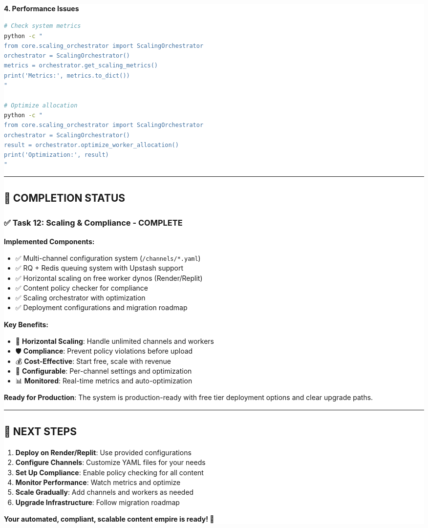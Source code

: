 **4. Performance Issues**
```bash
# Check system metrics
python -c "
from core.scaling_orchestrator import ScalingOrchestrator
orchestrator = ScalingOrchestrator()
metrics = orchestrator.get_scaling_metrics()
print('Metrics:', metrics.to_dict())
"

# Optimize allocation
python -c "
from core.scaling_orchestrator import ScalingOrchestrator
orchestrator = ScalingOrchestrator()
result = orchestrator.optimize_worker_allocation()
print('Optimization:', result)
"
```

---

## 🎉 **COMPLETION STATUS**

### **✅ Task 12: Scaling & Compliance - COMPLETE**

**Implemented Components:**
- ✅ Multi-channel configuration system (`/channels/*.yaml`)
- ✅ RQ + Redis queuing system with Upstash support
- ✅ Horizontal scaling on free worker dynos (Render/Replit)
- ✅ Content policy checker for compliance
- ✅ Scaling orchestrator with optimization
- ✅ Deployment configurations and migration roadmap

**Key Benefits:**
- 🚀 **Horizontal Scaling**: Handle unlimited channels and workers
- 🛡️ **Compliance**: Prevent policy violations before upload
- 💰 **Cost-Effective**: Start free, scale with revenue
- 🔧 **Configurable**: Per-channel settings and optimization
- 📊 **Monitored**: Real-time metrics and auto-optimization

**Ready for Production**: The system is production-ready with free tier deployment options and clear upgrade paths.

---

## 🚀 **NEXT STEPS**

1. **Deploy on Render/Replit**: Use provided configurations
2. **Configure Channels**: Customize YAML files for your needs
3. **Set Up Compliance**: Enable policy checking for all content
4. **Monitor Performance**: Watch metrics and optimize
5. **Scale Gradually**: Add channels and workers as needed
6. **Upgrade Infrastructure**: Follow migration roadmap

**Your automated, compliant, scalable content empire is ready! 🎉**
